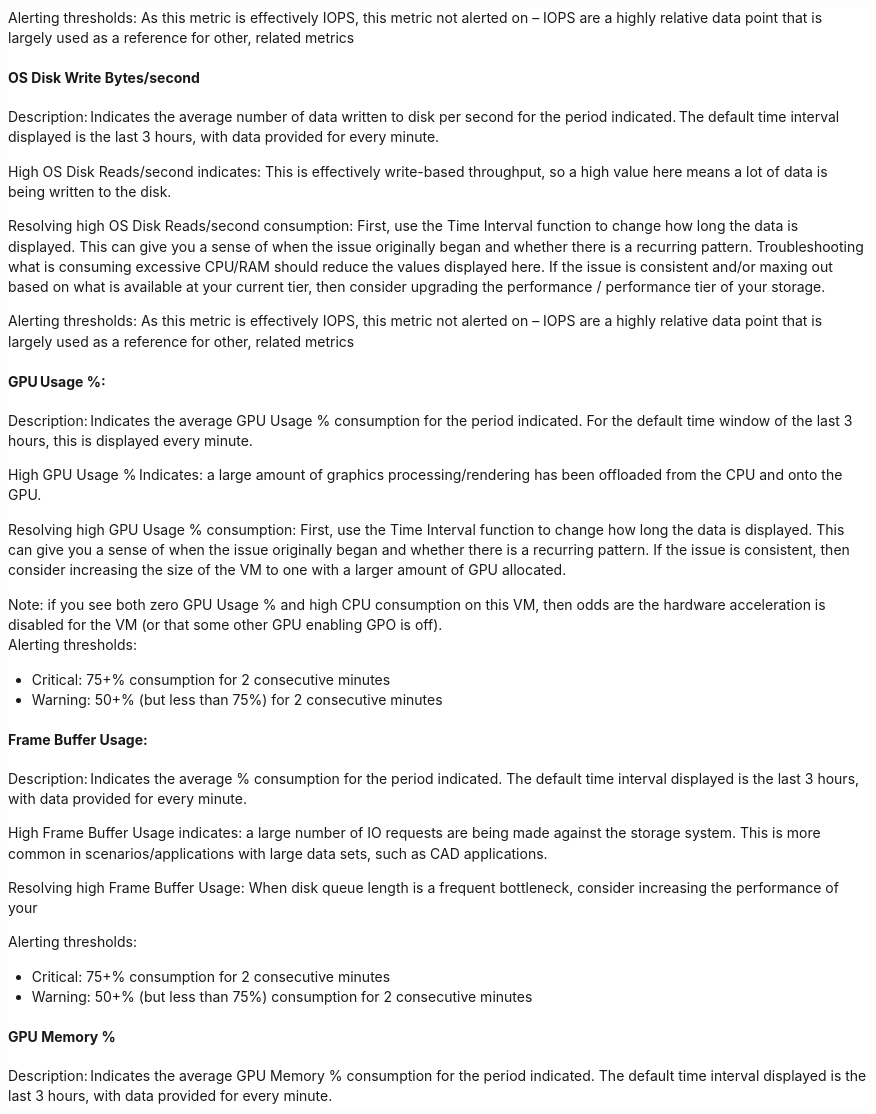 Alerting thresholds:
As this metric is effectively IOPS, this metric not alerted on – IOPS are a highly relative data point that is largely used as a reference for other, related metrics

#### OS Disk Write Bytes/second
Description: Indicates the average number of data written to disk per second for the period indicated. The default time interval displayed is the last 3 hours, with data provided for every minute. 

High OS Disk Reads/second indicates: This is effectively write-based throughput, so a high value here means a lot of data is being written to the disk.

Resolving high OS Disk Reads/second consumption: First, use the Time Interval function to change how long the data is displayed. This can give you a sense of when the issue originally began and whether there is a recurring pattern. Troubleshooting what is consuming excessive CPU/RAM should reduce the values displayed here. If the issue is consistent and/or maxing out based on what is available at your current tier, then consider upgrading the performance / performance tier of your storage.

Alerting thresholds:
As this metric is effectively IOPS, this metric not alerted on – IOPS are a highly relative data point that is largely used as a reference for other, related metrics

#### GPU Usage %: 
Description: Indicates the average GPU Usage % consumption for the period indicated. For the default time window of the last 3 hours, this is displayed every minute. 

High GPU Usage % Indicates: a large amount of graphics processing/rendering has been offloaded from the CPU and onto the GPU.   

Resolving high GPU Usage % consumption: First, use the Time Interval function to change how long the data is displayed. This can give you a sense of when the issue originally began and whether there is a recurring pattern. If the issue is consistent, then consider increasing the size of the VM to one with a larger amount of GPU allocated.

Note: if you see both zero GPU Usage % and high CPU consumption on this VM, then odds are the hardware acceleration is disabled for the VM (or that some other GPU enabling GPO is off).  
Alerting thresholds:
- Critical: 75+% consumption for 2 consecutive minutes
- Warning: 50+% (but less than 75%) for 2 consecutive minutes

#### Frame Buffer Usage: 
Description: Indicates the average % consumption for the period indicated. The default time interval displayed is the last 3 hours, with data provided for every minute. 

High Frame Buffer Usage indicates: a large number of IO requests are being made against the storage system. This is more common in scenarios/applications with large data sets, such as CAD applications. 

Resolving high Frame Buffer Usage: When disk queue length is a frequent bottleneck, consider increasing the performance of your  

Alerting thresholds:
- Critical: 75+% consumption for 2 consecutive minutes
- Warning: 50+% (but less than 75%) consumption for 2 consecutive minutes

#### GPU Memory % 
Description: Indicates the average GPU Memory % consumption for the period indicated. The default time interval displayed is the last 3 hours, with data provided for every minute. 
